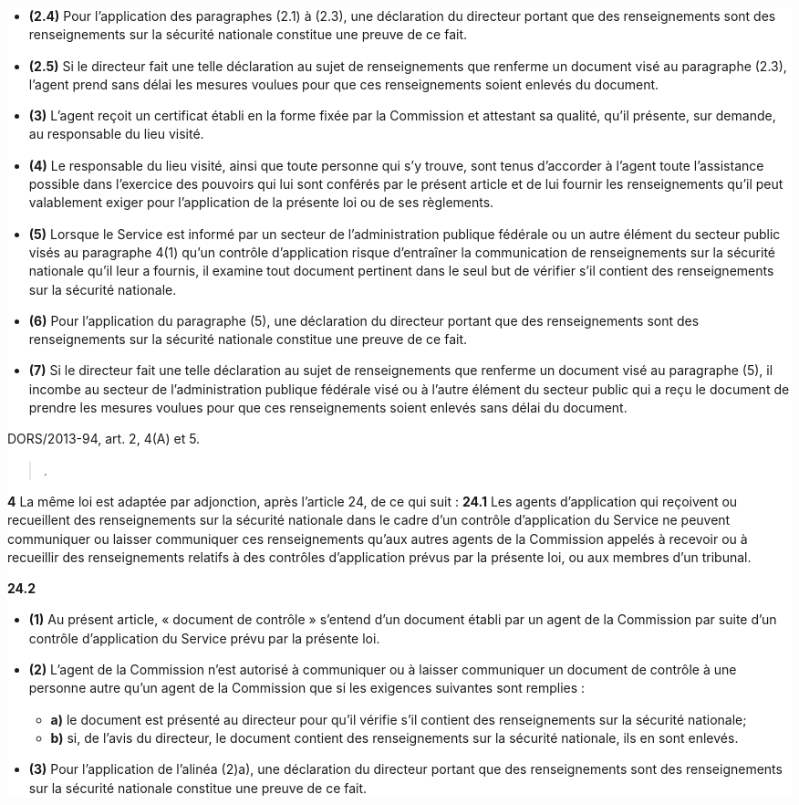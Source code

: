 - **(2.4)** Pour l’application des paragraphes (2.1) à (2.3), une déclaration du directeur portant que des renseignements sont des renseignements sur la sécurité nationale constitue une preuve de ce fait.

- **(2.5)** Si le directeur fait une telle déclaration au sujet de renseignements que renferme un document visé au paragraphe (2.3), l’agent prend sans délai les mesures voulues pour que ces renseignements soient enlevés du document.

- **(3)** L’agent reçoit un certificat établi en la forme fixée par la Commission et attestant sa qualité, qu’il présente, sur demande, au responsable du lieu visité.

- **(4)** Le responsable du lieu visité, ainsi que toute personne qui s’y trouve, sont tenus d’accorder à l’agent toute l’assistance possible dans l’exercice des pouvoirs qui lui sont conférés par le présent article et de lui fournir les renseignements qu’il peut valablement exiger pour l’application de la présente loi ou de ses règlements.

- **(5)** Lorsque le Service est informé par un secteur de l’administration publique fédérale ou un autre élément du secteur public visés au paragraphe 4(1) qu’un contrôle d’application risque d’entraîner la communication de renseignements sur la sécurité nationale qu’il leur a fournis, il examine tout document pertinent dans le seul but de vérifier s’il contient des renseignements sur la sécurité nationale.

- **(6)** Pour l’application du paragraphe (5), une déclaration du directeur portant que des renseignements sont des renseignements sur la sécurité nationale constitue une preuve de ce fait.

- **(7)** Si le directeur fait une telle déclaration au sujet de renseignements que renferme un document visé au paragraphe (5), il incombe au secteur de l’administration publique fédérale visé ou à l’autre élément du secteur public qui a reçu le document de prendre les mesures voulues pour que ces renseignements soient enlevés sans délai du document.

DORS/2013-94, art. 2, 4(A) et 5.
> .




**4** La même loi est adaptée par adjonction, après l’article 24, de ce qui suit :
**24.1** Les agents d’application qui reçoivent ou recueillent des renseignements sur la sécurité nationale dans le cadre d’un contrôle d’application du Service ne peuvent communiquer ou laisser communiquer ces renseignements qu’aux autres agents de la Commission appelés à recevoir ou à recueillir des renseignements relatifs à des contrôles d’application prévus par la présente loi, ou aux membres d’un tribunal.


**24.2** 

- **(1)** Au présent article, « document de contrôle » s’entend d’un document établi par un agent de la Commission par suite d’un contrôle d’application du Service prévu par la présente loi.

- **(2)** L’agent de la Commission n’est autorisé à communiquer ou à laisser communiquer un document de contrôle à une personne autre qu’un agent de la Commission que si les exigences suivantes sont remplies :
	- **a)** le document est présenté au directeur pour qu’il vérifie s’il contient des renseignements sur la sécurité nationale;
	- **b)** si, de l’avis du directeur, le document contient des renseignements sur la sécurité nationale, ils en sont enlevés.

- **(3)** Pour l’application de l’alinéa (2)a), une déclaration du directeur portant que des renseignements sont des renseignements sur la sécurité nationale constitue une preuve de ce fait.
